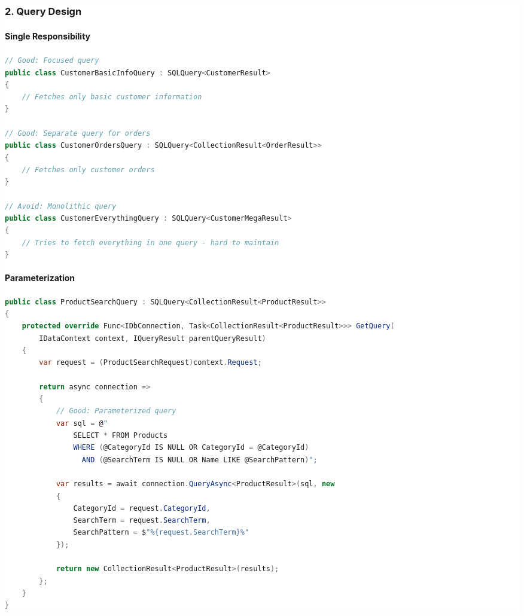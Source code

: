### 2. Query Design

#### Single Responsibility
```csharp
// Good: Focused query
public class CustomerBasicInfoQuery : SQLQuery<CustomerResult>
{
    // Fetches only basic customer information
}

// Good: Separate query for orders
public class CustomerOrdersQuery : SQLQuery<CollectionResult<OrderResult>>
{
    // Fetches only customer orders
}

// Avoid: Monolithic query
public class CustomerEverythingQuery : SQLQuery<CustomerMegaResult>
{
    // Tries to fetch everything in one query - hard to maintain
}
```

#### Parameterization
```csharp
public class ProductSearchQuery : SQLQuery<CollectionResult<ProductResult>>
{
    protected override Func<IDbConnection, Task<CollectionResult<ProductResult>>> GetQuery(
        IDataContext context, IQueryResult parentQueryResult)
    {
        var request = (ProductSearchRequest)context.Request;
        
        return async connection =>
        {
            // Good: Parameterized query
            var sql = @"
                SELECT * FROM Products 
                WHERE (@CategoryId IS NULL OR CategoryId = @CategoryId)
                  AND (@SearchTerm IS NULL OR Name LIKE @SearchPattern)";
                  
            var results = await connection.QueryAsync<ProductResult>(sql, new
            {
                CategoryId = request.CategoryId,
                SearchTerm = request.SearchTerm,
                SearchPattern = $"%{request.SearchTerm}%"
            });
            
            return new CollectionResult<ProductResult>(results);
        };
    }
}
```
